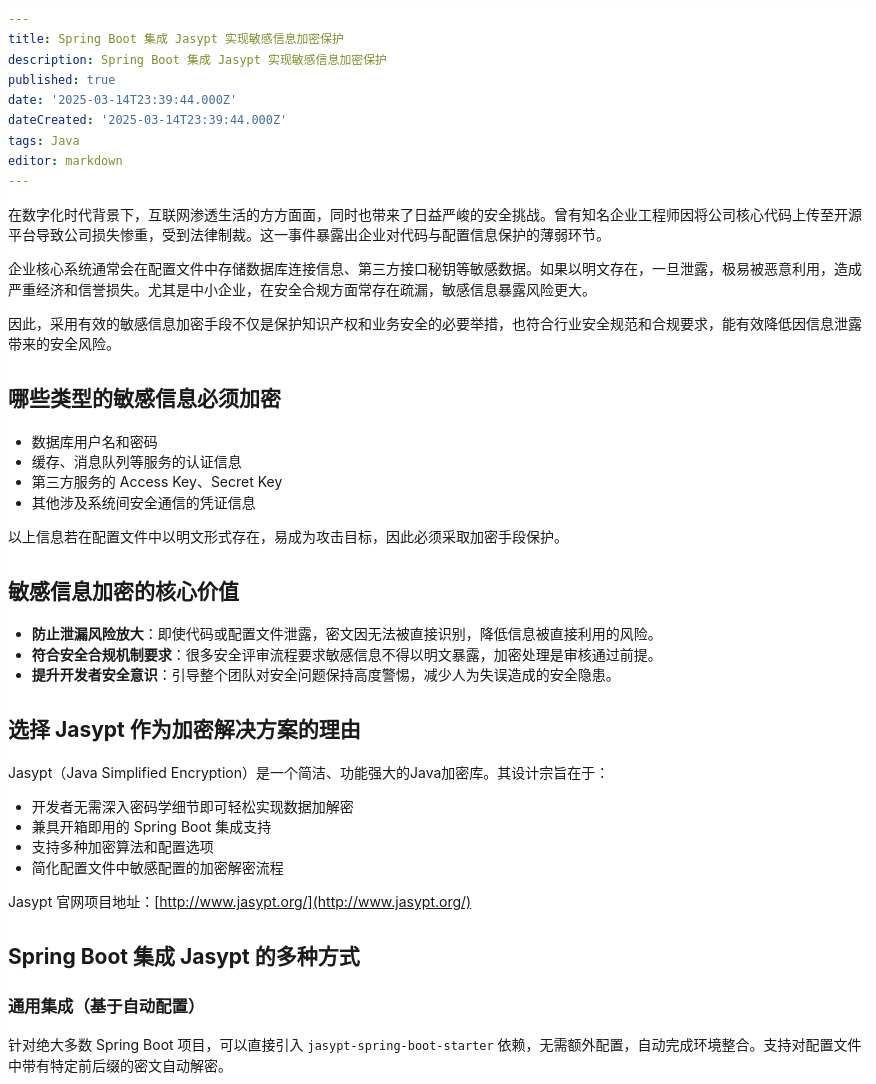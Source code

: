 ```yaml
---
title: Spring Boot 集成 Jasypt 实现敏感信息加密保护
description: Spring Boot 集成 Jasypt 实现敏感信息加密保护
published: true
date: '2025-03-14T23:39:44.000Z'
dateCreated: '2025-03-14T23:39:44.000Z'
tags: Java
editor: markdown
---
```


在数字化时代背景下，互联网渗透生活的方方面面，同时也带来了日益严峻的安全挑战。曾有知名企业工程师因将公司核心代码上传至开源平台导致公司损失惨重，受到法律制裁。这一事件暴露出企业对代码与配置信息保护的薄弱环节。

企业核心系统通常会在配置文件中存储数据库连接信息、第三方接口秘钥等敏感数据。如果以明文存在，一旦泄露，极易被恶意利用，造成严重经济和信誉损失。尤其是中小企业，在安全合规方面常存在疏漏，敏感信息暴露风险更大。

因此，采用有效的敏感信息加密手段不仅是保护知识产权和业务安全的必要举措，也符合行业安全规范和合规要求，能有效降低因信息泄露带来的安全风险。



## 哪些类型的敏感信息必须加密

- 数据库用户名和密码
- 缓存、消息队列等服务的认证信息
- 第三方服务的 Access Key、Secret Key
- 其他涉及系统间安全通信的凭证信息

以上信息若在配置文件中以明文形式存在，易成为攻击目标，因此必须采取加密手段保护。

## 敏感信息加密的核心价值

- **防止泄漏风险放大**：即使代码或配置文件泄露，密文因无法被直接识别，降低信息被直接利用的风险。
- **符合安全合规机制要求**：很多安全评审流程要求敏感信息不得以明文暴露，加密处理是审核通过前提。
- **提升开发者安全意识**：引导整个团队对安全问题保持高度警惕，减少人为失误造成的安全隐患。

## 选择 Jasypt 作为加密解决方案的理由

Jasypt（Java Simplified Encryption）是一个简洁、功能强大的Java加密库。其设计宗旨在于：

- 开发者无需深入密码学细节即可轻松实现数据加解密
- 兼具开箱即用的 Spring Boot 集成支持
- 支持多种加密算法和配置选项
- 简化配置文件中敏感配置的加密解密流程

Jasypt 官网项目地址：[http://www.jasypt.org/](http://www.jasypt.org/)

## Spring Boot 集成 Jasypt 的多种方式

### 通用集成（基于自动配置）

针对绝大多数 Spring Boot 项目，可以直接引入 `jasypt-spring-boot-starter` 依赖，无需额外配置，自动完成环境整合。支持对配置文件中带有特定前后缀的密文自动解密。
